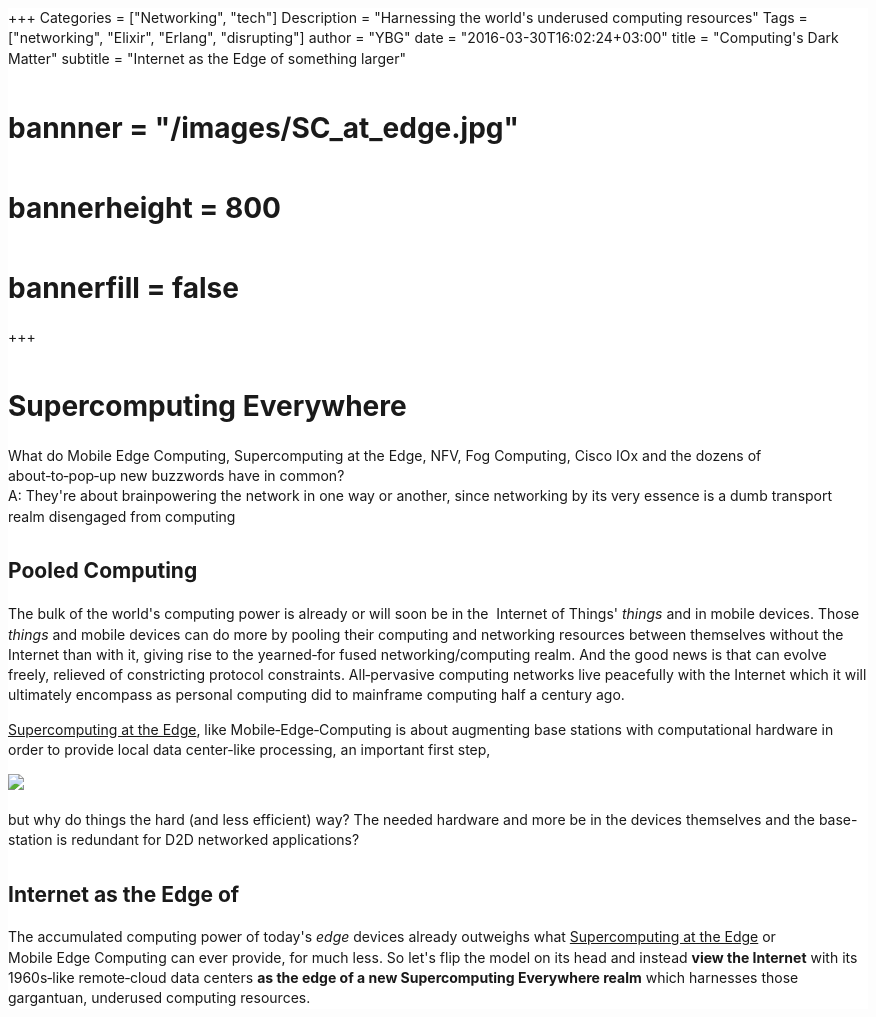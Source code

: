 +++
Categories = ["Networking", "tech"]
Description = "Harnessing the world's underused computing resources"
Tags = ["networking", "Elixir", "Erlang", "disrupting"]
author = "YBG"
date = "2016-03-30T16:02:24+03:00"
title = "Computing's Dark Matter"
subtitle = "Internet as the Edge of something larger"
# bannner = "/images/SC_at_edge.jpg"
# bannerheight = 800
# bannerfill = false
+++
# Supercomputing Everywhere
What do Mobile Edge Computing, Supercomputing&nbsp;at&nbsp;the&nbsp;Edge, NFV, Fog&nbsp;Computing, Cisco&nbsp;IOx and the dozens of about&#8209;to&#8209;pop&#8209;up new buzzwords have in common?  
A: They're about brainpowering the network in one way or another, since networking by its very essence is a dumb transport realm disengaged from computing 
## Pooled Computing
The bulk of the world's computing power is already or will soon be in the 
&nbsp;Internet&nbsp;of&nbsp;Things' *things* and in mobile&nbsp;devices. Those *things* and mobile&nbsp;devices can do more by pooling their computing and networking resources between themselves without the Internet than with it, giving rise to the yearned&#8209;for fused networking/computing realm. And the good news is that can evolve freely, relieved of constricting protocol constraints.  All&#8209;pervasive computing&nbsp;networks live peacefully with the Internet which it will ultimately encompass as personal computing did to mainframe computing half a century ago.  

[Supercomputing at the Edge](http://www.newelectronics.co.uk/article-images/75265/P27-28.pdf), like Mobile&#8209;Edge&#8209;Computing is about augmenting base stations with computational hardware in order to provide local data&nbsp;center&#8209;like processing, an important first step,

<div class="content-image-inline pure-u-1 pure-u-md-3-4" >
	<img src="/images/SC_at_edge_chopped.jpg" class="pure-img" width="105%" />
</div>

but why do things the hard (and less efficient) way? The needed hardware and more be in the devices themselves and the base-station is redundant for D2D networked applications?

## Internet as the Edge of
The accumulated computing power of today's *edge* devices already outweighs what [Supercomputing&nbsp;at&nbsp;the&nbsp;Edge](http://www.newelectronics.co.uk/article-images/75265/P27-28.pdf) or Mobile&nbsp;Edge&nbsp;Computing can ever provide, for much less. So let's flip the model on its head and instead **view the&nbsp;Internet** with its 1960s&#8209;like remote&#8209;cloud&nbsp;data&nbsp;centers **as&nbsp;the&nbsp;edge of&nbsp;a&nbsp;new Supercomputing&nbsp;Everywhere&nbsp;realm** which harnesses those gargantuan, underused computing resources.
